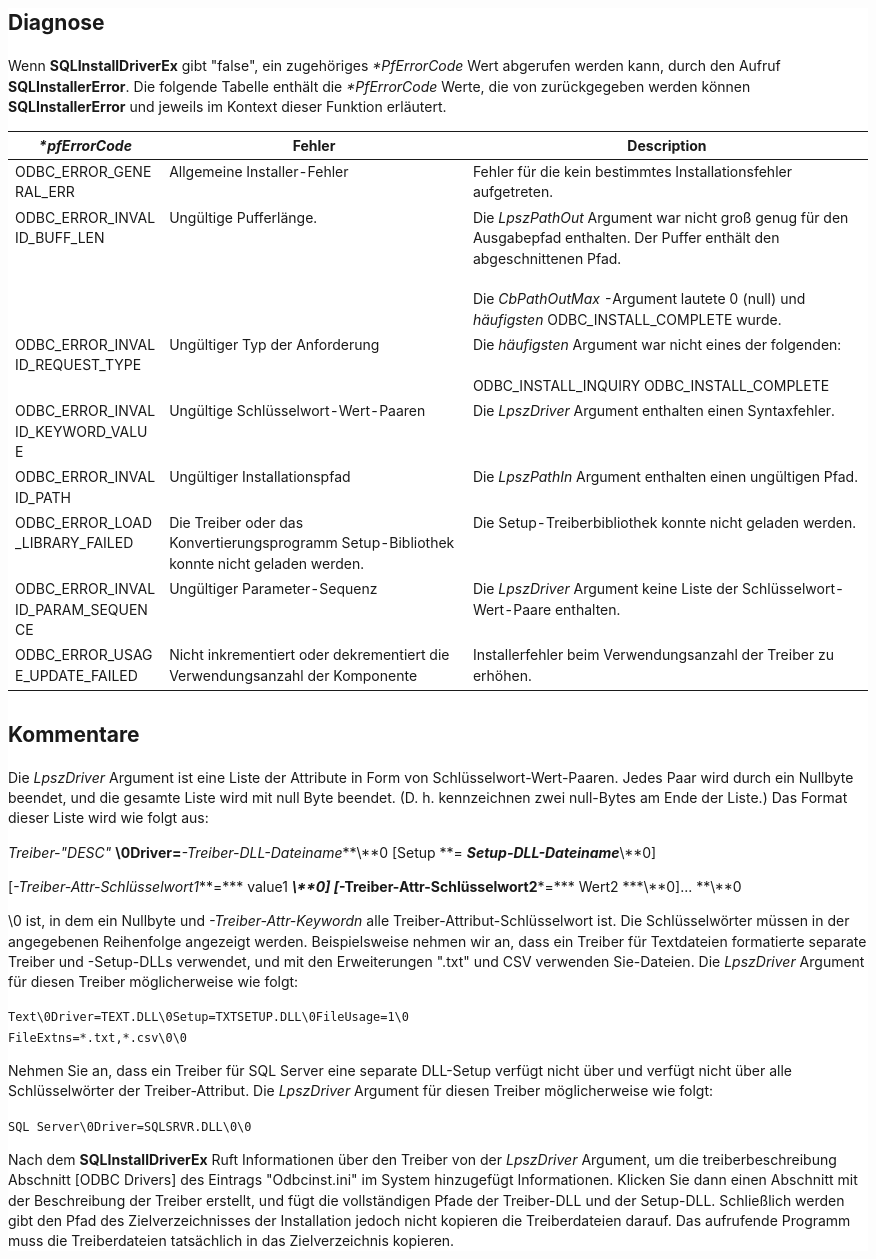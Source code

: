 ## <a name="diagnostics"></a>Diagnose  
 Wenn **SQLInstallDriverEx** gibt "false", ein zugehöriges  *\*PfErrorCode* Wert abgerufen werden kann, durch den Aufruf **SQLInstallerError**. Die folgende Tabelle enthält die  *\*PfErrorCode* Werte, die von zurückgegeben werden können **SQLInstallerError** und jeweils im Kontext dieser Funktion erläutert.  
  
|*\*pfErrorCode*|Fehler|Description|  
|---------------------|-----------|-----------------|  
|ODBC_ERROR_GENERAL_ERR|Allgemeine Installer-Fehler|Fehler für die kein bestimmtes Installationsfehler aufgetreten.|  
|ODBC_ERROR_INVALID_BUFF_LEN|Ungültige Pufferlänge.|Die *LpszPathOut* Argument war nicht groß genug für den Ausgabepfad enthalten. Der Puffer enthält den abgeschnittenen Pfad.<br /><br /> Die *CbPathOutMax* -Argument lautete 0 (null) und *häufigsten* ODBC_INSTALL_COMPLETE wurde.|  
|ODBC_ERROR_INVALID_REQUEST_TYPE|Ungültiger Typ der Anforderung|Die *häufigsten* Argument war nicht eines der folgenden:<br /><br /> ODBC_INSTALL_INQUIRY ODBC_INSTALL_COMPLETE|  
|ODBC_ERROR_INVALID_KEYWORD_VALUE|Ungültige Schlüsselwort-Wert-Paaren|Die *LpszDriver* Argument enthalten einen Syntaxfehler.|  
|ODBC_ERROR_INVALID_PATH|Ungültiger Installationspfad|Die *LpszPathIn* Argument enthalten einen ungültigen Pfad.|  
|ODBC_ERROR_LOAD_LIBRARY_FAILED|Die Treiber oder das Konvertierungsprogramm Setup-Bibliothek konnte nicht geladen werden.|Die Setup-Treiberbibliothek konnte nicht geladen werden.|  
|ODBC_ERROR_INVALID_PARAM_SEQUENCE|Ungültiger Parameter-Sequenz|Die *LpszDriver* Argument keine Liste der Schlüsselwort-Wert-Paare enthalten.|  
|ODBC_ERROR_USAGE_UPDATE_FAILED|Nicht inkrementiert oder dekrementiert die Verwendungsanzahl der Komponente|Installerfehler beim Verwendungsanzahl der Treiber zu erhöhen.|  
  
## <a name="comments"></a>Kommentare  
 Die *LpszDriver* Argument ist eine Liste der Attribute in Form von Schlüsselwort-Wert-Paaren. Jedes Paar wird durch ein Nullbyte beendet, und die gesamte Liste wird mit null Byte beendet. (D. h. kennzeichnen zwei null-Bytes am Ende der Liste.) Das Format dieser Liste wird wie folgt aus:  
  
 *Treiber-"DESC"* **\\**0Driver**=***-Treiber-DLL-Dateiname***\\**0 [Setup **= ***Setup-DLL-Dateiname***\\**0]  
  
 [*-Treiber-Attr-Schlüsselwort1***=*** value1 ***\\**0] [*-Treiber-Attr-Schlüsselwort2***=*** Wert2 ***\\**0]... **\\**0  
  
 \0 ist, in dem ein Nullbyte und *-Treiber-Attr-Keywordn* alle Treiber-Attribut-Schlüsselwort ist. Die Schlüsselwörter müssen in der angegebenen Reihenfolge angezeigt werden. Beispielsweise nehmen wir an, dass ein Treiber für Textdateien formatierte separate Treiber und -Setup-DLLs verwendet, und mit den Erweiterungen ".txt" und CSV verwenden Sie-Dateien. Die *LpszDriver* Argument für diesen Treiber möglicherweise wie folgt:  
  
```  
Text\0Driver=TEXT.DLL\0Setup=TXTSETUP.DLL\0FileUsage=1\0  
FileExtns=*.txt,*.csv\0\0  
```  
  
 Nehmen Sie an, dass ein Treiber für SQL Server eine separate DLL-Setup verfügt nicht über und verfügt nicht über alle Schlüsselwörter der Treiber-Attribut. Die *LpszDriver* Argument für diesen Treiber möglicherweise wie folgt:  
  
```  
SQL Server\0Driver=SQLSRVR.DLL\0\0  
```  
  
 Nach dem **SQLInstallDriverEx** Ruft Informationen über den Treiber von der *LpszDriver* Argument, um die treiberbeschreibung Abschnitt [ODBC Drivers] des Eintrags "Odbcinst.ini" im System hinzugefügt Informationen. Klicken Sie dann einen Abschnitt mit der Beschreibung der Treiber erstellt, und fügt die vollständigen Pfade der Treiber-DLL und der Setup-DLL. Schließlich werden gibt den Pfad des Zielverzeichnisses der Installation jedoch nicht kopieren die Treiberdateien darauf. Das aufrufende Programm muss die Treiberdateien tatsächlich in das Zielverzeichnis kopieren.  
  
